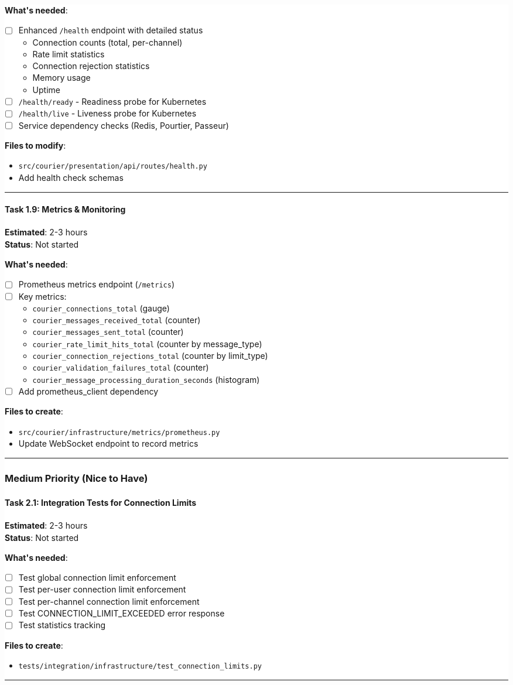 **What's needed**:
- [ ] Enhanced `/health` endpoint with detailed status
  * Connection counts (total, per-channel)
  * Rate limit statistics
  * Connection rejection statistics
  * Memory usage
  * Uptime
- [ ] `/health/ready` - Readiness probe for Kubernetes
- [ ] `/health/live` - Liveness probe for Kubernetes
- [ ] Service dependency checks (Redis, Pourtier, Passeur)

**Files to modify**:
- `src/courier/presentation/api/routes/health.py`
- Add health check schemas

---

#### Task 1.9: Metrics & Monitoring
**Estimated**: 2-3 hours  
**Status**: Not started

**What's needed**:
- [ ] Prometheus metrics endpoint (`/metrics`)
- [ ] Key metrics:
  * `courier_connections_total` (gauge)
  * `courier_messages_received_total` (counter)
  * `courier_messages_sent_total` (counter)
  * `courier_rate_limit_hits_total` (counter by message_type)
  * `courier_connection_rejections_total` (counter by limit_type)
  * `courier_validation_failures_total` (counter)
  * `courier_message_processing_duration_seconds` (histogram)
- [ ] Add prometheus_client dependency

**Files to create**:
- `src/courier/infrastructure/metrics/prometheus.py`
- Update WebSocket endpoint to record metrics

---

### Medium Priority (Nice to Have)

#### Task 2.1: Integration Tests for Connection Limits
**Estimated**: 2-3 hours  
**Status**: Not started

**What's needed**:
- [ ] Test global connection limit enforcement
- [ ] Test per-user connection limit enforcement
- [ ] Test per-channel connection limit enforcement
- [ ] Test CONNECTION_LIMIT_EXCEEDED error response
- [ ] Test statistics tracking

**Files to create**:
- `tests/integration/infrastructure/test_connection_limits.py`

---